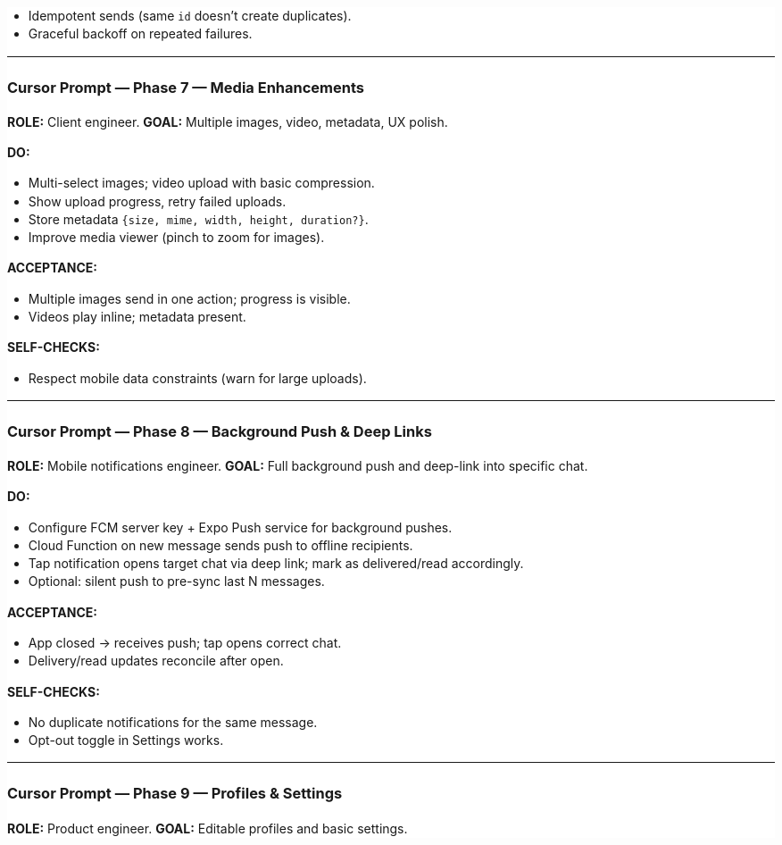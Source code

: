 - Idempotent sends (same `id` doesn’t create duplicates).
- Graceful backoff on repeated failures.

---

### Cursor Prompt — **Phase 7 — Media Enhancements**

**ROLE:** Client engineer.
**GOAL:** Multiple images, video, metadata, UX polish.

**DO:**

- Multi-select images; video upload with basic compression.
- Show upload progress, retry failed uploads.
- Store metadata `{size, mime, width, height, duration?}`.
- Improve media viewer (pinch to zoom for images).

**ACCEPTANCE:**

- Multiple images send in one action; progress is visible.
- Videos play inline; metadata present.

**SELF-CHECKS:**

- Respect mobile data constraints (warn for large uploads).

---

### Cursor Prompt — **Phase 8 — Background Push & Deep Links**

**ROLE:** Mobile notifications engineer.
**GOAL:** Full background push and deep-link into specific chat.

**DO:**

- Configure FCM server key + Expo Push service for background pushes.
- Cloud Function on new message sends push to offline recipients.
- Tap notification opens target chat via deep link; mark as delivered/read accordingly.
- Optional: silent push to pre-sync last N messages.

**ACCEPTANCE:**

- App closed → receives push; tap opens correct chat.
- Delivery/read updates reconcile after open.

**SELF-CHECKS:**

- No duplicate notifications for the same message.
- Opt-out toggle in Settings works.

---

### Cursor Prompt — **Phase 9 — Profiles & Settings**

**ROLE:** Product engineer.
**GOAL:** Editable profiles and basic settings.
